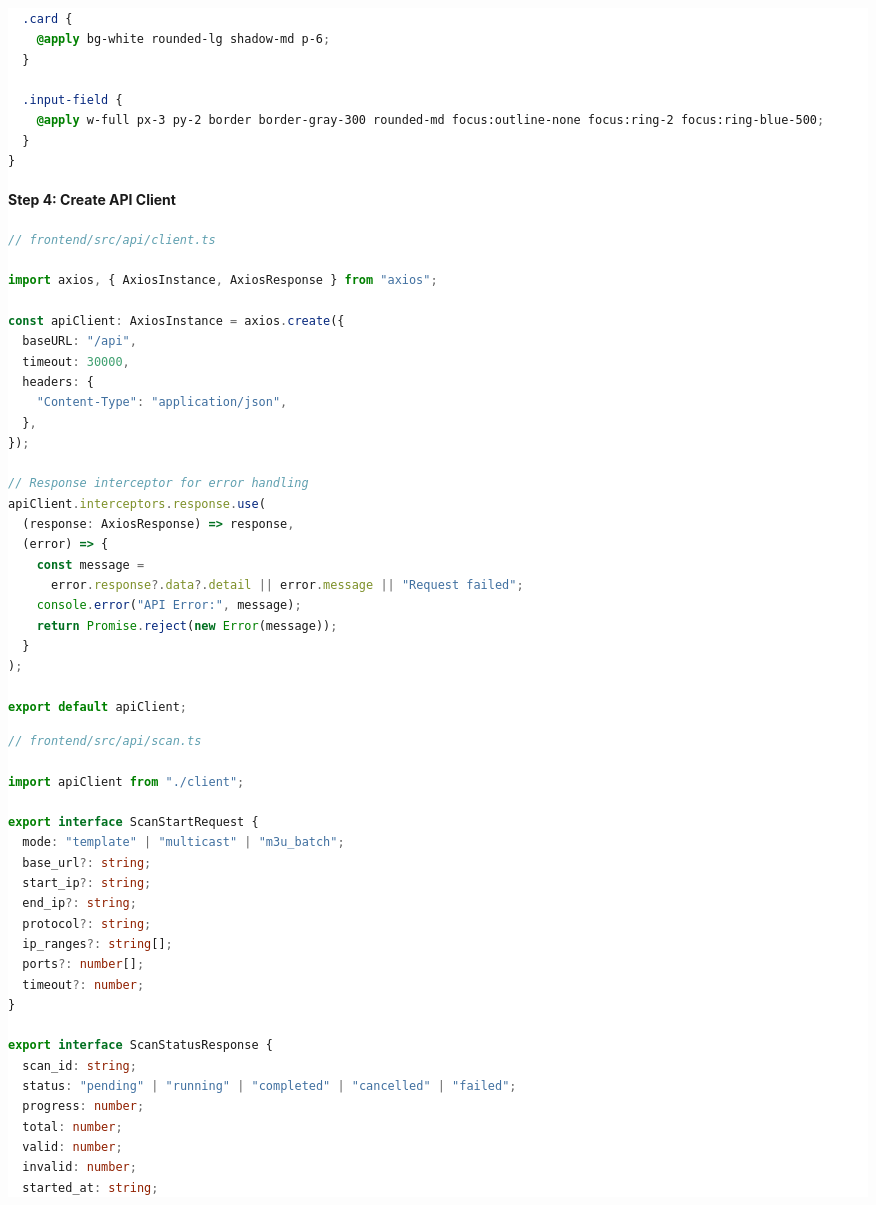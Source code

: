 ```css
  .card {
    @apply bg-white rounded-lg shadow-md p-6;
  }

  .input-field {
    @apply w-full px-3 py-2 border border-gray-300 rounded-md focus:outline-none focus:ring-2 focus:ring-blue-500;
  }
}
```

#### Step 4: Create API Client

```typescript
// frontend/src/api/client.ts

import axios, { AxiosInstance, AxiosResponse } from "axios";

const apiClient: AxiosInstance = axios.create({
  baseURL: "/api",
  timeout: 30000,
  headers: {
    "Content-Type": "application/json",
  },
});

// Response interceptor for error handling
apiClient.interceptors.response.use(
  (response: AxiosResponse) => response,
  (error) => {
    const message =
      error.response?.data?.detail || error.message || "Request failed";
    console.error("API Error:", message);
    return Promise.reject(new Error(message));
  }
);

export default apiClient;
```

```typescript
// frontend/src/api/scan.ts

import apiClient from "./client";

export interface ScanStartRequest {
  mode: "template" | "multicast" | "m3u_batch";
  base_url?: string;
  start_ip?: string;
  end_ip?: string;
  protocol?: string;
  ip_ranges?: string[];
  ports?: number[];
  timeout?: number;
}

export interface ScanStatusResponse {
  scan_id: string;
  status: "pending" | "running" | "completed" | "cancelled" | "failed";
  progress: number;
  total: number;
  valid: number;
  invalid: number;
  started_at: string;
```